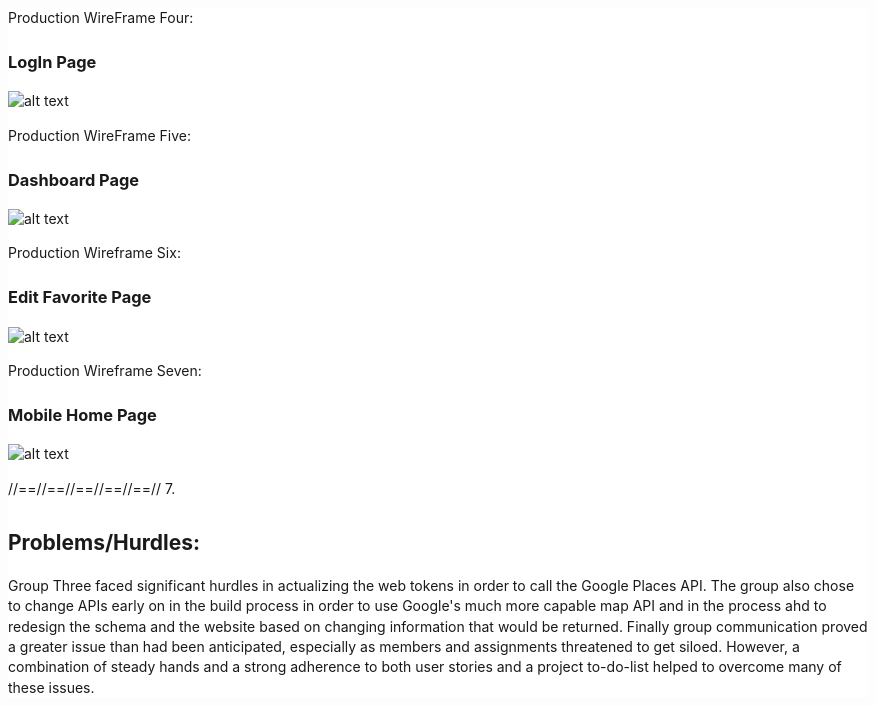 
Production WireFrame Four:  
### LogIn Page 
![alt text](http://i.imgur.com/6kPjVyk.png) 


Production WireFrame Five: 
### Dashboard Page 
![alt text](http://i.imgur.com/VLIl4P1.png) 


Production Wireframe Six: 
### Edit Favorite Page 
![alt text](http://i.imgur.com/ON4fmmN.png) 


Production Wireframe Seven: 
### Mobile Home Page 
![alt text](http://i.imgur.com/UWTRQw2.png) 

//==//==//==//==//==//
7. 
## Problems/Hurdles:

Group Three faced significant hurdles in actualizing the web tokens in order to call the Google Places API. The group also chose to change APIs early on in the build process in order to use Google's much more capable map API and in the process ahd to redesign the schema and the website based on changing information that would be returned. Finally group communication proved a greater issue than had been anticipated, especially as members and assignments threatened to get siloed. However, a combination of steady hands and a strong adherence to both user stories and a project to-do-list helped to overcome many of these issues.


